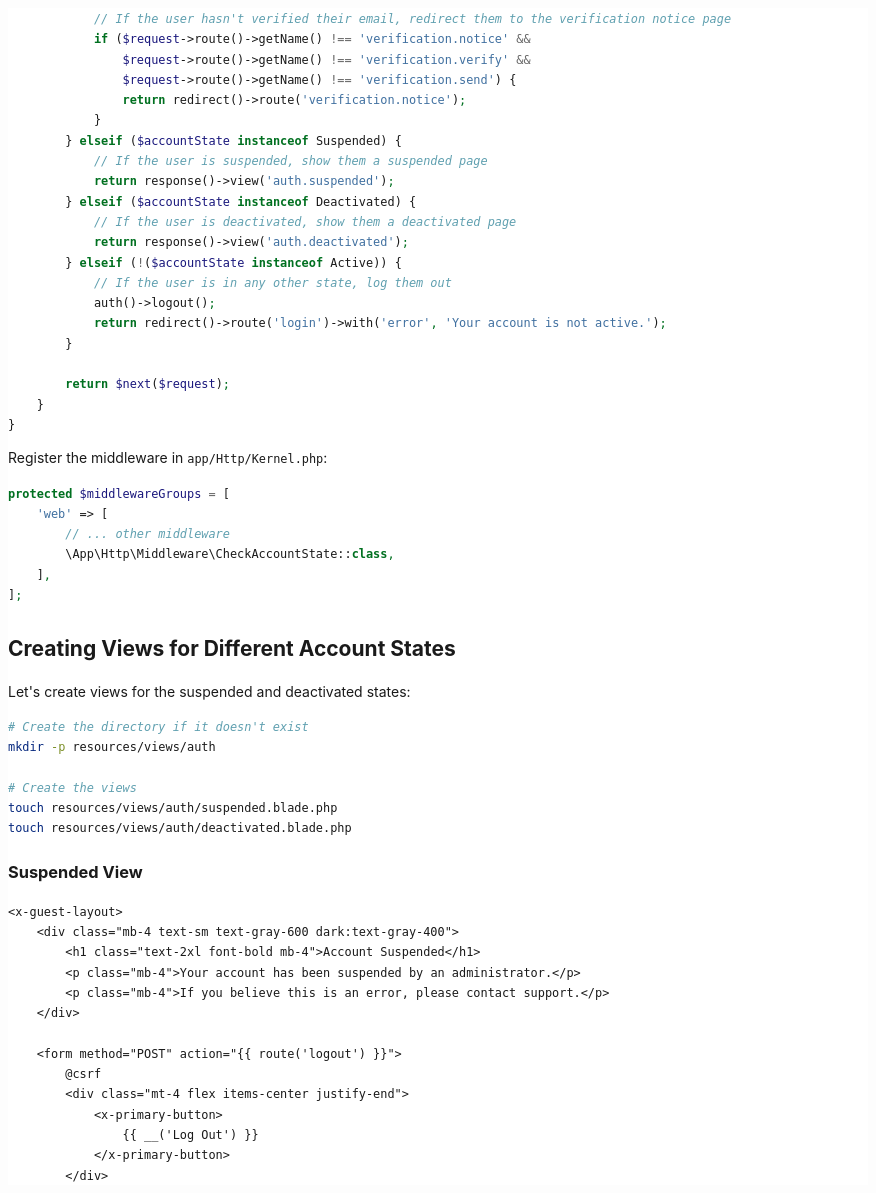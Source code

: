 ```php
            // If the user hasn't verified their email, redirect them to the verification notice page
            if ($request->route()->getName() !== 'verification.notice' && 
                $request->route()->getName() !== 'verification.verify' && 
                $request->route()->getName() !== 'verification.send') {
                return redirect()->route('verification.notice');
            }
        } elseif ($accountState instanceof Suspended) {
            // If the user is suspended, show them a suspended page
            return response()->view('auth.suspended');
        } elseif ($accountState instanceof Deactivated) {
            // If the user is deactivated, show them a deactivated page
            return response()->view('auth.deactivated');
        } elseif (!($accountState instanceof Active)) {
            // If the user is in any other state, log them out
            auth()->logout();
            return redirect()->route('login')->with('error', 'Your account is not active.');
        }

        return $next($request);
    }
}
```

Register the middleware in `app/Http/Kernel.php`:

```php
protected $middlewareGroups = [
    'web' => [
        // ... other middleware
        \App\Http\Middleware\CheckAccountState::class,
    ],
];
```

## Creating Views for Different Account States

Let's create views for the suspended and deactivated states:

```bash
# Create the directory if it doesn't exist
mkdir -p resources/views/auth

# Create the views
touch resources/views/auth/suspended.blade.php
touch resources/views/auth/deactivated.blade.php
```

### Suspended View

```blade
<x-guest-layout>
    <div class="mb-4 text-sm text-gray-600 dark:text-gray-400">
        <h1 class="text-2xl font-bold mb-4">Account Suspended</h1>
        <p class="mb-4">Your account has been suspended by an administrator.</p>
        <p class="mb-4">If you believe this is an error, please contact support.</p>
    </div>

    <form method="POST" action="{{ route('logout') }}">
        @csrf
        <div class="mt-4 flex items-center justify-end">
            <x-primary-button>
                {{ __('Log Out') }}
            </x-primary-button>
        </div>
```